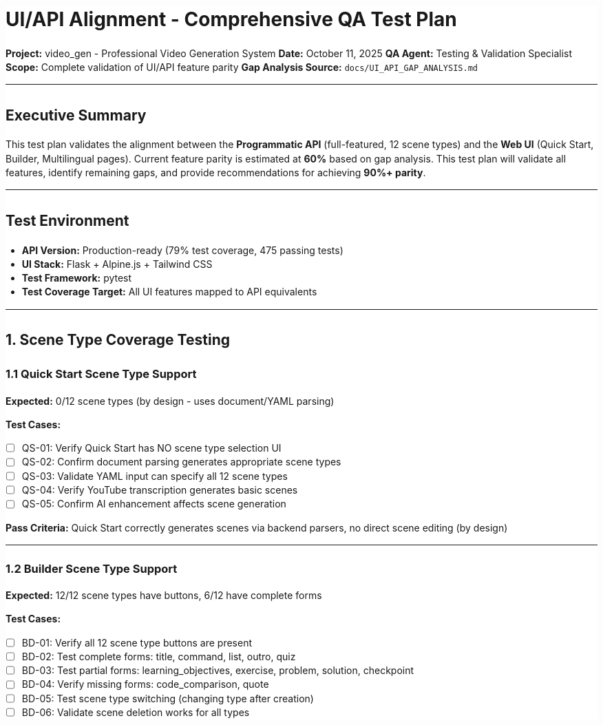 # UI/API Alignment - Comprehensive QA Test Plan

**Project:** video_gen - Professional Video Generation System
**Date:** October 11, 2025
**QA Agent:** Testing & Validation Specialist
**Scope:** Complete validation of UI/API feature parity
**Gap Analysis Source:** `docs/UI_API_GAP_ANALYSIS.md`

---

## Executive Summary

This test plan validates the alignment between the **Programmatic API** (full-featured, 12 scene types) and the **Web UI** (Quick Start, Builder, Multilingual pages). Current feature parity is estimated at **60%** based on gap analysis. This test plan will validate all features, identify remaining gaps, and provide recommendations for achieving **90%+ parity**.

---

## Test Environment

- **API Version:** Production-ready (79% test coverage, 475 passing tests)
- **UI Stack:** Flask + Alpine.js + Tailwind CSS
- **Test Framework:** pytest
- **Test Coverage Target:** All UI features mapped to API equivalents

---

## 1. Scene Type Coverage Testing

### 1.1 Quick Start Scene Type Support

**Expected:** 0/12 scene types (by design - uses document/YAML parsing)

**Test Cases:**
- [ ] QS-01: Verify Quick Start has NO scene type selection UI
- [ ] QS-02: Confirm document parsing generates appropriate scene types
- [ ] QS-03: Validate YAML input can specify all 12 scene types
- [ ] QS-04: Verify YouTube transcription generates basic scenes
- [ ] QS-05: Confirm AI enhancement affects scene generation

**Pass Criteria:** Quick Start correctly generates scenes via backend parsers, no direct scene editing (by design)

---

### 1.2 Builder Scene Type Support

**Expected:** 12/12 scene types have buttons, 6/12 have complete forms

**Test Cases:**
- [ ] BD-01: Verify all 12 scene type buttons are present
- [ ] BD-02: Test complete forms: title, command, list, outro, quiz
- [ ] BD-03: Test partial forms: learning_objectives, exercise, problem, solution, checkpoint
- [ ] BD-04: Verify missing forms: code_comparison, quote
- [ ] BD-05: Test scene type switching (changing type after creation)
- [ ] BD-06: Validate scene deletion works for all types
